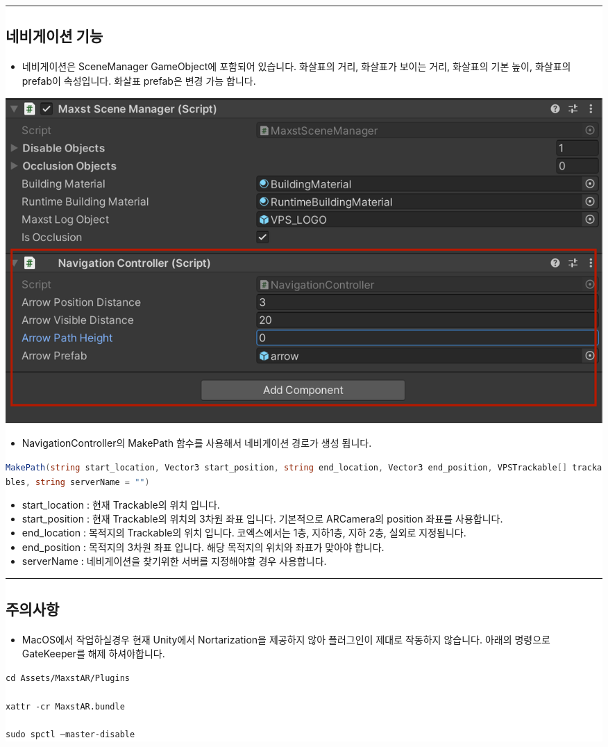 ------

## 네비게이션 기능

- 네비게이션은 SceneManager GameObject에 포함되어 있습니다. 화살표의 거리, 화살표가 보이는 거리, 화살표의 기본 높이, 화살표의 prefab이 속성입니다. 화살표 prefab은 변경 가능 합니다.

![image-20210807112902560](VPSSDK.assets/image-20210807112902560-8303344.png)

- NavigationController의 MakePath 함수를 사용해서 네비게이션 경로가 생성 됩니다. 

```c#
MakePath(string start_location, Vector3 start_position, string end_location, Vector3 end_position, VPSTrackable[] trackables, string serverName = "")
```

- start_location : 현재 Trackable의 위치 입니다.
- start_position : 현재 Trackable의 위치의 3차원 좌표 입니다. 기본적으로 ARCamera의 position 좌표를 사용합니다.
- end_location : 목적지의 Trackable의 위치 입니다. 코엑스에서는 1층, 지하1층, 지하 2층, 실외로 지정됩니다.
- end_position : 목적지의 3차원 좌표 입니다. 해당 목적지의 위치와 좌표가 맞아야 합니다.
- serverName : 네비게이션을 찾기위한 서버를 지정해야할 경우 사용합니다.

------

## 주의사항

- MacOS에서 작업하실경우 현재 Unity에서 Nortarization을 제공하지 않아 플러그인이 제대로 작동하지 않습니다. 아래의 명령으로 GateKeeper를 해제 하셔야합니다.

```
cd Assets/MaxstAR/Plugins

xattr -cr MaxstAR.bundle

sudo spctl —master-disable
```
